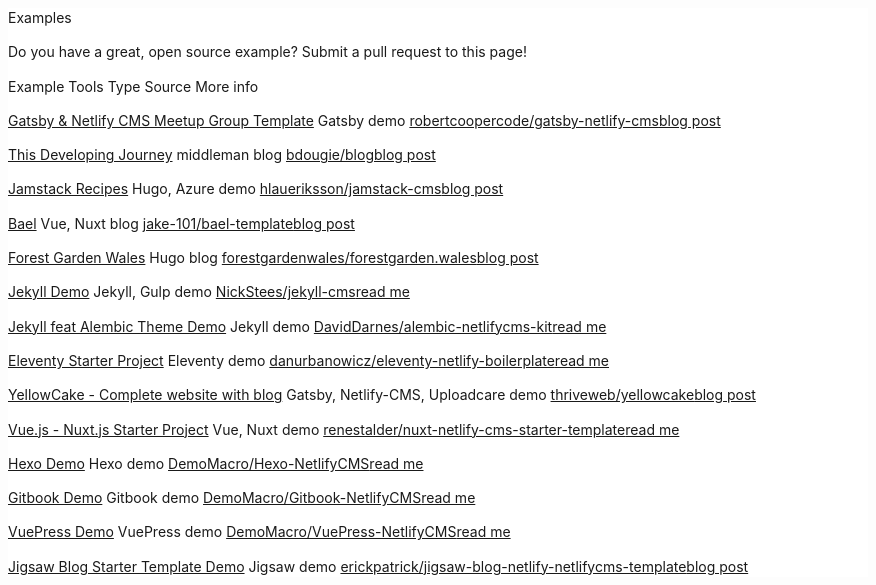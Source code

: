 Examples

Do you have a great, open source example? Submit a pull request to this page!

Example Tools Type Source More info

[Gatsby & Netlify CMS Meetup Group Template](https://github.com/robertcoopercode/gatsby-netlify-cms) Gatsby demo [robertcoopercode/gatsby-netlify-cms](https://github.com/robertcoopercode/gatsby-netlify-cms)[blog post](https://blog.logrocket.com/gatsby-netlify-cms-a-perfect-pairing-d50d59d16f67)

[This Developing Journey](https://briandouglas.me/) middleman blog [bdougie/blog](https://github.com/bdougie/blog)[blog post](https://www.netlify.com/blog/2017/04/20/creating-a-blog-with-middleman-and-netlify-cms/)

[Jamstack Recipes](https://jamstack-cms.netlify.com/) Hugo, Azure demo [hlaueriksson/jamstack-cms](https://github.com/hlaueriksson/jamstack-cms)[blog post](http://conductofcode.io/post/managing-content-for-a-jamstack-site-with-netlify-cms/)

[Bael](https://bael-theme.jake101.com/) Vue, Nuxt blog [jake-101/bael-template](https://github.com/jake-101/bael-template)[blog post](https://bael-theme.jake101.com/blog/2018-06-19-top-10-reasons-why)

[Forest Garden Wales](https://www.forestgarden.wales/) Hugo blog [forestgardenwales/forestgarden.wales](https://github.com/forestgardenwales/forestgarden.wales)[blog post](https://www.forestgarden.wales/blog/now-using-netlify-cms/)

[Jekyll Demo](https://jekyll-netlifycms.netlify.com/) Jekyll, Gulp demo [NickStees/jekyll-cms](https://github.com/NickStees/jekyll-cms)[read me](https://github.com/NickStees/jekyll-cms)

[Jekyll feat Alembic Theme Demo](https://alembic-kit-demo.netlify.com/) Jekyll demo [DavidDarnes/alembic-netlifycms-kit](https://github.com/daviddarnes/alembic-netlifycms-kit)[read me](https://github.com/daviddarnes/alembic-netlifycms-kit#starter-kit-for-alembic-with-netlify-cms)

[Eleventy Starter Project](https://eleventy-netlify-boilerplate.netlify.com/) Eleventy demo [danurbanowicz/eleventy-netlify-boilerplate](https://github.com/danurbanowicz/eleventy-netlify-boilerplate)[read me](https://github.com/danurbanowicz/eleventy-netlify-boilerplate)

[YellowCake - Complete website with blog](https://yellowcake.netlify.com/) Gatsby, Netlify-CMS, Uploadcare demo [thriveweb/yellowcake](https://github.com/thriveweb/yellowcake/)[blog post](https://thriveweb.com.au/the-lab/yellowcake-gatsby-react-js-starter-project/)

[Vue.js - Nuxt.js Starter Project](https://github.com/renestalder/nuxt-netlify-cms-starter-template) Vue, Nuxt demo [renestalder/nuxt-netlify-cms-starter-template](https://github.com/renestalder/nuxt-netlify-cms-starter-template)[read me](https://github.com/renestalder/nuxt-netlify-cms-starter-template)

[Hexo Demo](https://hexocms.imst.xyz/) Hexo demo [DemoMacro/Hexo-NetlifyCMS](https://github.com/DemoMacro/Hexo-NetlifyCMS)[read me](https://github.com/DemoMacro/Hexo-NetlifyCMS)

[Gitbook Demo](https://gitbook.imst.xyz/) Gitbook demo [DemoMacro/Gitbook-NetlifyCMS](https://github.com/DemoMacro/Gitbook-NetlifyCMS)[read me](https://github.com/DemoMacro/Gitbook-NetlifyCMS)

[VuePress Demo](https://vuepress.imst.xyz/) VuePress demo [DemoMacro/VuePress-NetlifyCMS](https://github.com/DemoMacro/VuePress-NetlifyCMS)[read me](https://github.com/DemoMacro/VuePress-NetlifyCMS)

[Jigsaw Blog Starter Template Demo](https://jigsaw-blog-netlify-netlifycms-template.netlify.com/) Jigsaw demo [erickpatrick/jigsaw-blog-netlify-netlifycms-template](https://github.com/erickpatrick/jigsaw-blog-netlify-netlifycms-template)[blog post](https://www.erickpatrick.net/blog/augmenting-tightenco-jigsaw-with-netlifycms/)
